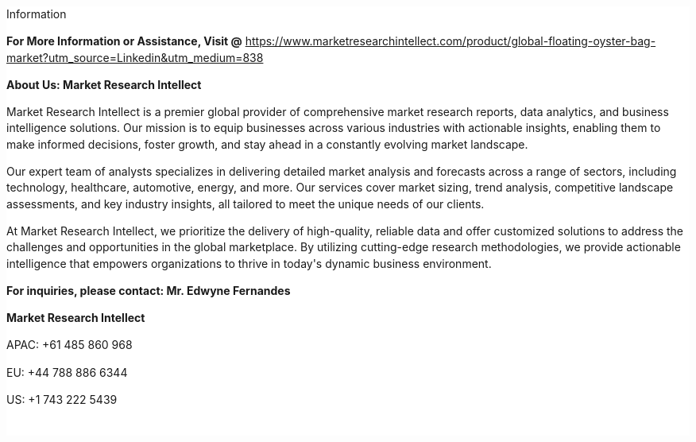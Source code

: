 Information</li></ul></div><div class="article-main__content" data-test-id="publishing-text-block"><p><span class="font-[700]"><strong>For More Information or Assistance, Visit @</strong>&nbsp;<a href="https://www.marketresearchintellect.com/product/global-floating-oyster-bag-market?utm_source=Linkedin&utm_medium=838">https://www.marketresearchintellect.com/product/global-floating-oyster-bag-market?utm_source=Linkedin&utm_medium=838</a></span></p><p><strong>About Us: Market Research Intellect</strong></p><p>Market Research Intellect is a premier global provider of comprehensive market research reports, data analytics, and business intelligence solutions. Our mission is to equip businesses across various industries with actionable insights, enabling them to make informed decisions, foster growth, and stay ahead in a constantly evolving market landscape.</p><p>Our expert team of analysts specializes in delivering detailed market analysis and forecasts across a range of sectors, including technology, healthcare, automotive, energy, and more. Our services cover market sizing, trend analysis, competitive landscape assessments, and key industry insights, all tailored to meet the unique needs of our clients.</p><p>At Market Research Intellect, we prioritize the delivery of high-quality, reliable data and offer customized solutions to address the challenges and opportunities in the global marketplace. By utilizing cutting-edge research methodologies, we provide actionable intelligence that empowers organizations to thrive in today's dynamic business environment.</p><p><strong>For inquiries, please contact: Mr. Edwyne Fernandes</strong></p><p><strong>Market Research Intellect</strong></p><p>APAC: +61 485 860 968</p><p>EU: +44 788 886 6344</p><p>US: +1 743 222 5439</p></div><div class="article-main__content" data-test-id="publishing-text-block">&nbsp;</div>
